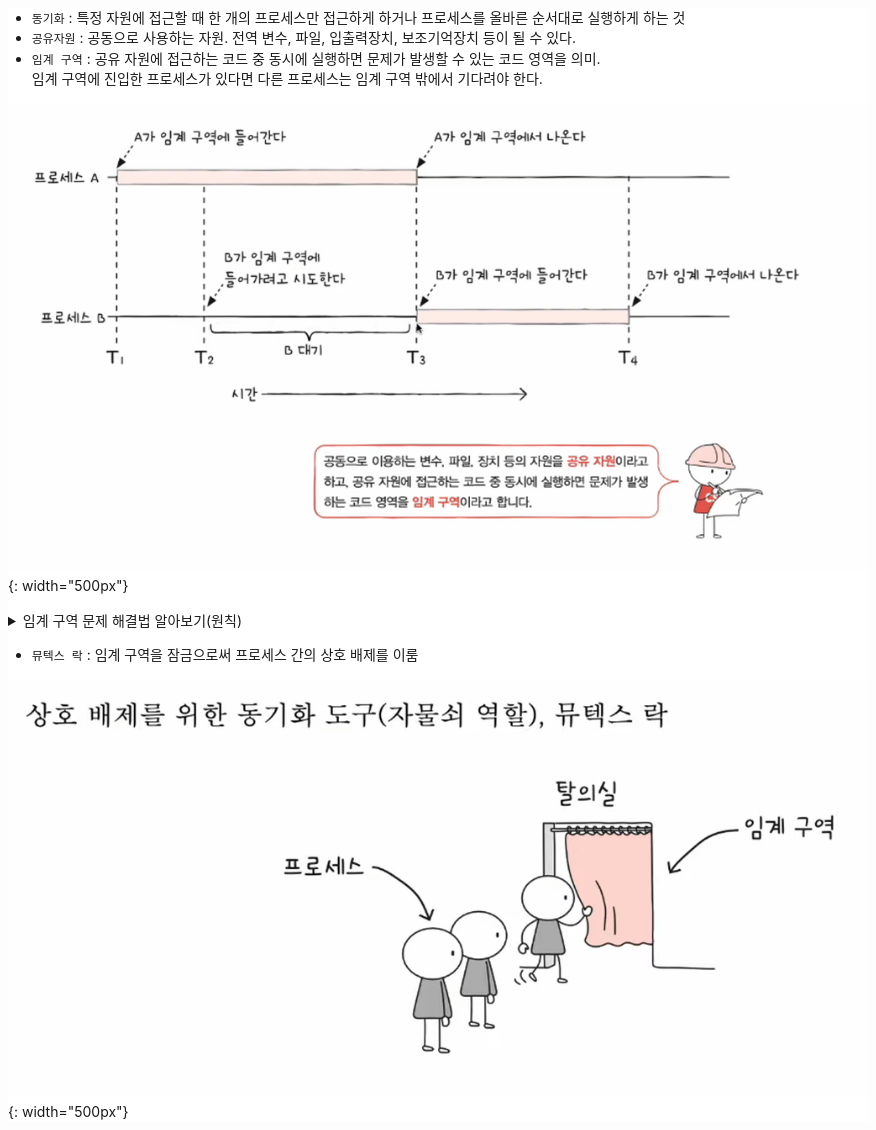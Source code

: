 - `동기화` : 특정 자원에 접근할 때 한 개의 프로세스만 접근하게 하거나 프로세스를 올바른 순서대로 실행하게 하는 것
- `공유자원` : 공동으로 사용하는 자원. 전역 변수, 파일, 입출력장치, 보조기억장치 등이 될 수 있다.
- `임계 구역` : 공유 자원에 접근하는 코드 중 동시에 실행하면 문제가 발생할 수 있는 코드 영역을 의미.  
  임계 구역에 진입한 프로세스가 있다면 다른 프로세스는 임계 구역 밖에서 기다려야 한다.

![critical](/assets/img/imges/critical.jpeg){: width="500px"}

<details><summary>임계 구역 문제 해결법 알아보기(원칙)</summary></details>

- `뮤텍스 락` : 임계 구역을 잠금으로써 프로세스 간의 상호 배제를 이룸

![mutex](/assets/img/imges/mutex.jpeg){: width="500px"}
